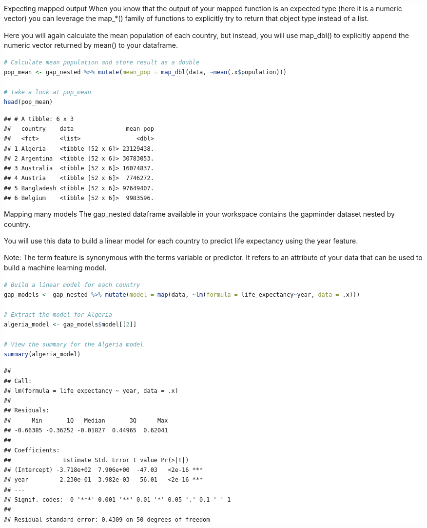 Expecting mapped output
When you know that the output of your mapped function is an expected type (here it is a numeric vector) you can leverage the map_*() family of functions to explicitly try to return that object type instead of a list.

Here you will again calculate the mean population of each country, but instead, you will use map_dbl() to explicitly append the numeric vector returned by mean() to your dataframe.


```r
# Calculate mean population and store result as a double
pop_mean <- gap_nested %>% mutate(mean_pop = map_dbl(data, ~mean(.x$population)))

# Take a look at pop_mean
head(pop_mean)
```

```
## # A tibble: 6 x 3
##   country    data               mean_pop
##   <fct>      <list>                <dbl>
## 1 Algeria    <tibble [52 x 6]> 23129438.
## 2 Argentina  <tibble [52 x 6]> 30783053.
## 3 Australia  <tibble [52 x 6]> 16074837.
## 4 Austria    <tibble [52 x 6]>  7746272.
## 5 Bangladesh <tibble [52 x 6]> 97649407.
## 6 Belgium    <tibble [52 x 6]>  9983596.
```

Mapping many models
The gap_nested dataframe available in your workspace contains the gapminder dataset nested by country.

You will use this data to build a linear model for each country to predict life expectancy using the year feature.

Note: The term feature is synonymous with the terms variable or predictor. It refers to an attribute of your data that can be used to build a machine learning model.


```r
# Build a linear model for each country
gap_models <- gap_nested %>% mutate(model = map(data, ~lm(formula = life_expectancy~year, data = .x)))
    
# Extract the model for Algeria    
algeria_model <- gap_models$model[[2]]

# View the summary for the Algeria model
summary(algeria_model)
```

```
## 
## Call:
## lm(formula = life_expectancy ~ year, data = .x)
## 
## Residuals:
##      Min       1Q   Median       3Q      Max 
## -0.66385 -0.36252 -0.01827  0.44965  0.62041 
## 
## Coefficients:
##               Estimate Std. Error t value Pr(>|t|)    
## (Intercept) -3.718e+02  7.906e+00  -47.03   <2e-16 ***
## year         2.230e-01  3.982e-03   56.01   <2e-16 ***
## ---
## Signif. codes:  0 '***' 0.001 '**' 0.01 '*' 0.05 '.' 0.1 ' ' 1
## 
## Residual standard error: 0.4309 on 50 degrees of freedom
```